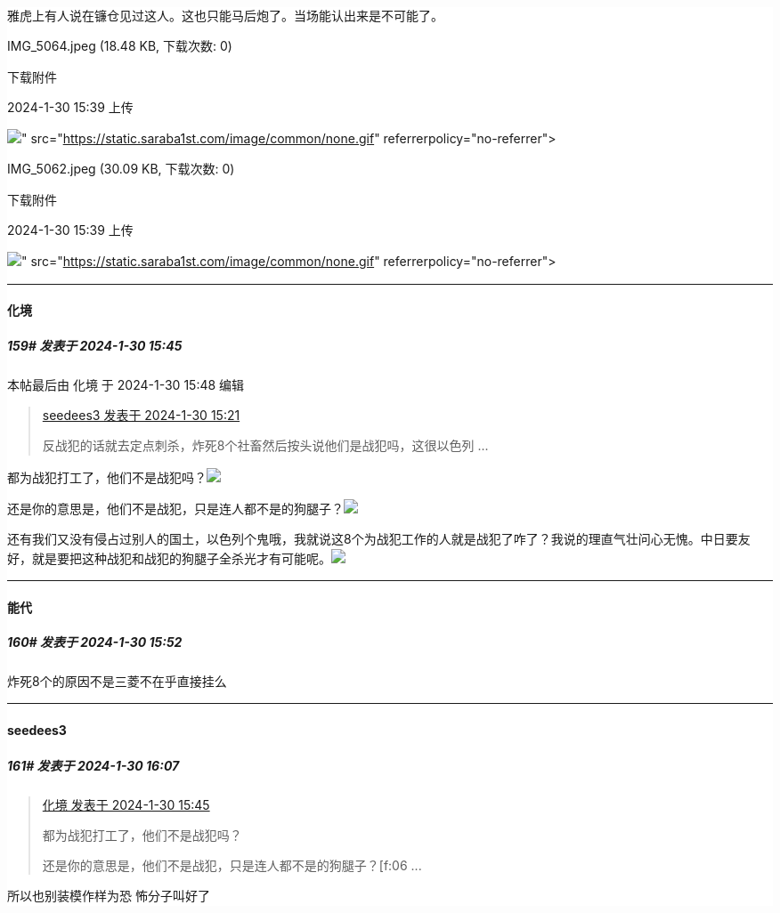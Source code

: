 雅虎上有人说在镰仓见过这人。这也只能马后炮了。当场能认出来是不可能了。

IMG_5064.jpeg
(18.48 KB, 下载次数: 0)

下载附件

2024-1-30 15:39 上传

<img src="https://img.saraba1st.com/forum/202401/30/163948j9a062kay4i5ipxv.jpeg" referrerpolicy="no-referrer">" src="https://static.saraba1st.com/image/common/none.gif" referrerpolicy="no-referrer">

IMG_5062.jpeg
(30.09 KB, 下载次数: 0)

下载附件

2024-1-30 15:39 上传

<img src="https://img.saraba1st.com/forum/202401/30/163948onbic8cneqm2nxlx.jpeg" referrerpolicy="no-referrer">" src="https://static.saraba1st.com/image/common/none.gif" referrerpolicy="no-referrer">


*****

####  化境  
##### 159#       发表于 2024-1-30 15:45

 本帖最后由 化境 于 2024-1-30 15:48 编辑 
<blockquote><a href="httphttps://bbs.saraba1st.com/2b/forum.php?mod=redirect&amp;goto=findpost&amp;pid=63828928&amp;ptid=2169668" target="_blank">seedees3 发表于 2024-1-30 15:21</a>

反战犯的话就去定点刺杀，炸死8个社畜然后按头说他们是战犯吗，这很以色列 ...</blockquote>
都为战犯打工了，他们不是战犯吗？<img src="https://static.saraba1st.com/image/smiley/face2017/067.png" referrerpolicy="no-referrer">

还是你的意思是，他们不是战犯，只是连人都不是的狗腿子？<img src="https://static.saraba1st.com/image/smiley/face2017/066.png" referrerpolicy="no-referrer">

还有我们又没有侵占过别人的国土，以色列个鬼哦，我就说这8个为战犯工作的人就是战犯了咋了？我说的理直气壮问心无愧。中日要友好，就是要把这种战犯和战犯的狗腿子全杀光才有可能呢。<img src="https://static.saraba1st.com/image/smiley/face2017/067.png" referrerpolicy="no-referrer">

*****

####  能代  
##### 160#       发表于 2024-1-30 15:52

炸死8个的原因不是三菱不在乎直接挂么


*****

####  seedees3  
##### 161#       发表于 2024-1-30 16:07

<blockquote><a href="httphttps://bbs.saraba1st.com/2b/forum.php?mod=redirect&amp;goto=findpost&amp;pid=63829177&amp;ptid=2169668" target="_blank">化境 发表于 2024-1-30 15:45</a>

都为战犯打工了，他们不是战犯吗？

还是你的意思是，他们不是战犯，只是连人都不是的狗腿子？[f:06 ...</blockquote>
所以也别装模作样为恐 怖分子叫好了
